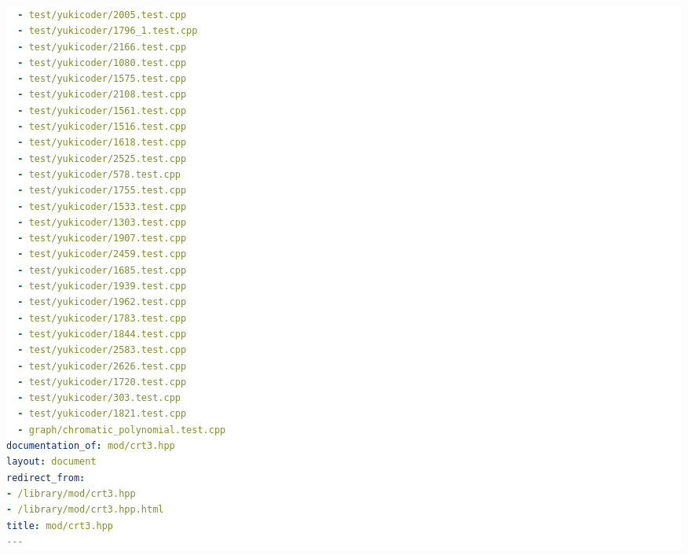 ```yaml
  - test/yukicoder/2005.test.cpp
  - test/yukicoder/1796_1.test.cpp
  - test/yukicoder/2166.test.cpp
  - test/yukicoder/1080.test.cpp
  - test/yukicoder/1575.test.cpp
  - test/yukicoder/2108.test.cpp
  - test/yukicoder/1561.test.cpp
  - test/yukicoder/1516.test.cpp
  - test/yukicoder/1618.test.cpp
  - test/yukicoder/2525.test.cpp
  - test/yukicoder/578.test.cpp
  - test/yukicoder/1755.test.cpp
  - test/yukicoder/1533.test.cpp
  - test/yukicoder/1303.test.cpp
  - test/yukicoder/1907.test.cpp
  - test/yukicoder/2459.test.cpp
  - test/yukicoder/1685.test.cpp
  - test/yukicoder/1939.test.cpp
  - test/yukicoder/1962.test.cpp
  - test/yukicoder/1783.test.cpp
  - test/yukicoder/1844.test.cpp
  - test/yukicoder/2583.test.cpp
  - test/yukicoder/2626.test.cpp
  - test/yukicoder/1720.test.cpp
  - test/yukicoder/303.test.cpp
  - test/yukicoder/1821.test.cpp
  - graph/chromatic_polynomial.test.cpp
documentation_of: mod/crt3.hpp
layout: document
redirect_from:
- /library/mod/crt3.hpp
- /library/mod/crt3.hpp.html
title: mod/crt3.hpp
---
```

